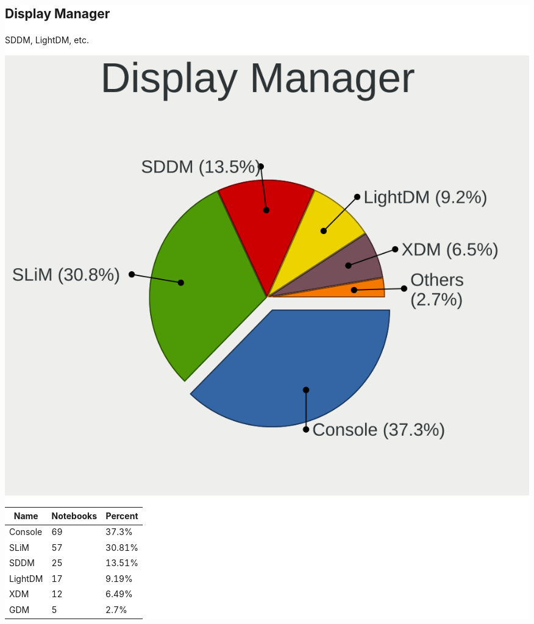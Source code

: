 Display Manager
---------------

SDDM, LightDM, etc.

![Display Manager](./images/pie_chart_bsd/os_display_manager.svg)


| Name    | Notebooks | Percent |
|---------|-----------|---------|
| Console | 69        | 37.3%   |
| SLiM    | 57        | 30.81%  |
| SDDM    | 25        | 13.51%  |
| LightDM | 17        | 9.19%   |
| XDM     | 12        | 6.49%   |
| GDM     | 5         | 2.7%    |
